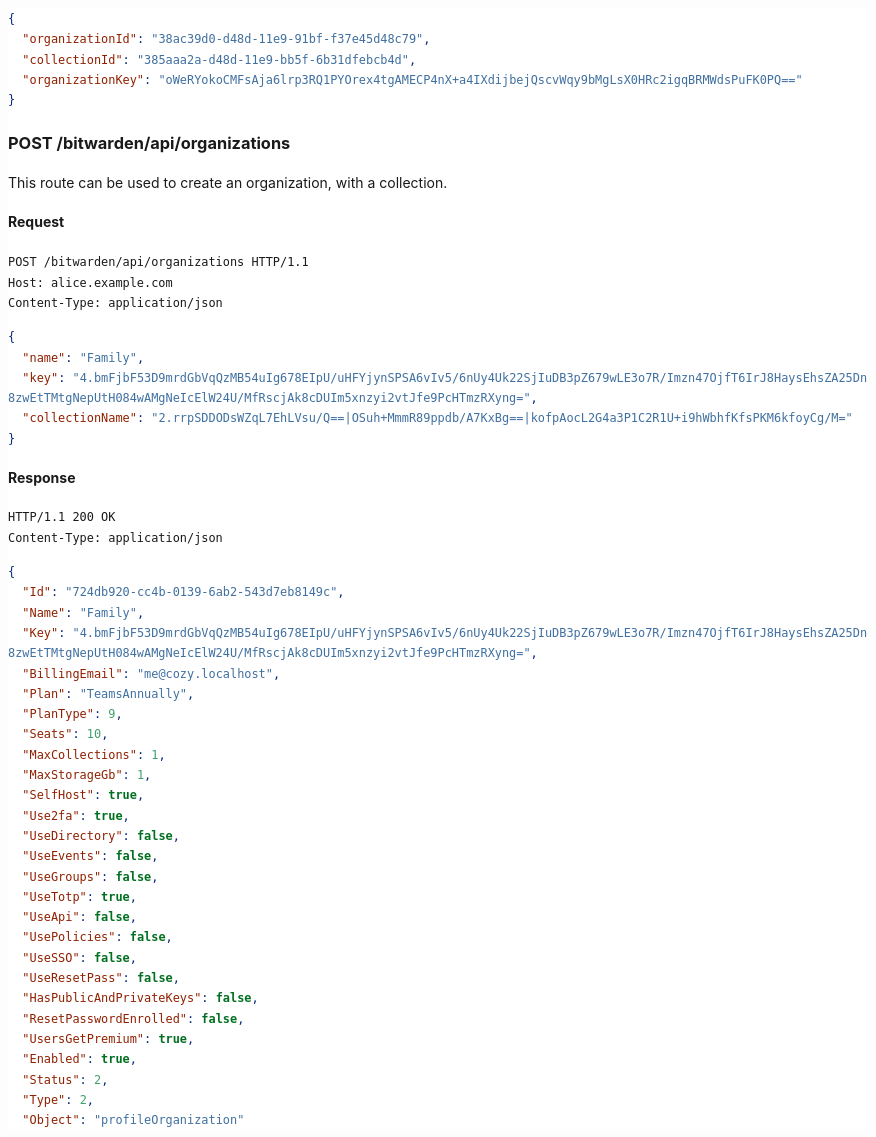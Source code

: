 ```json
{
  "organizationId": "38ac39d0-d48d-11e9-91bf-f37e45d48c79",
  "collectionId": "385aaa2a-d48d-11e9-bb5f-6b31dfebcb4d",
  "organizationKey": "oWeRYokoCMFsAja6lrp3RQ1PYOrex4tgAMECP4nX+a4IXdijbejQscvWqy9bMgLsX0HRc2igqBRMWdsPuFK0PQ=="
}
```

### POST /bitwarden/api/organizations

This route can be used to create an organization, with a collection.

#### Request

```http
POST /bitwarden/api/organizations HTTP/1.1
Host: alice.example.com
Content-Type: application/json
```

```json
{
  "name": "Family",
  "key": "4.bmFjbF53D9mrdGbVqQzMB54uIg678EIpU/uHFYjynSPSA6vIv5/6nUy4Uk22SjIuDB3pZ679wLE3o7R/Imzn47OjfT6IrJ8HaysEhsZA25Dn8zwEtTMtgNepUtH084wAMgNeIcElW24U/MfRscjAk8cDUIm5xnzyi2vtJfe9PcHTmzRXyng=",
  "collectionName": "2.rrpSDDODsWZqL7EhLVsu/Q==|OSuh+MmmR89ppdb/A7KxBg==|kofpAocL2G4a3P1C2R1U+i9hWbhfKfsPKM6kfoyCg/M="
}
```

#### Response

```http
HTTP/1.1 200 OK
Content-Type: application/json
```

```json
{
  "Id": "724db920-cc4b-0139-6ab2-543d7eb8149c",
  "Name": "Family",
  "Key": "4.bmFjbF53D9mrdGbVqQzMB54uIg678EIpU/uHFYjynSPSA6vIv5/6nUy4Uk22SjIuDB3pZ679wLE3o7R/Imzn47OjfT6IrJ8HaysEhsZA25Dn8zwEtTMtgNepUtH084wAMgNeIcElW24U/MfRscjAk8cDUIm5xnzyi2vtJfe9PcHTmzRXyng=",
  "BillingEmail": "me@cozy.localhost",
  "Plan": "TeamsAnnually",
  "PlanType": 9,
  "Seats": 10,
  "MaxCollections": 1,
  "MaxStorageGb": 1,
  "SelfHost": true,
  "Use2fa": true,
  "UseDirectory": false,
  "UseEvents": false,
  "UseGroups": false,
  "UseTotp": true,
  "UseApi": false,
  "UsePolicies": false,
  "UseSSO": false,
  "UseResetPass": false,
  "HasPublicAndPrivateKeys": false,
  "ResetPasswordEnrolled": false,
  "UsersGetPremium": true,
  "Enabled": true,
  "Status": 2,
  "Type": 2,
  "Object": "profileOrganization"
```